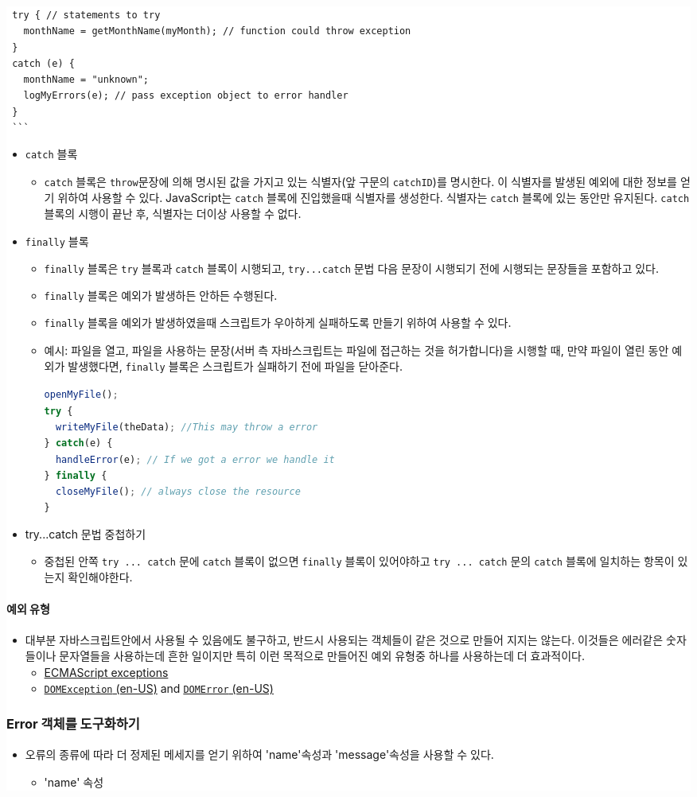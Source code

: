      try { // statements to try
       monthName = getMonthName(myMonth); // function could throw exception
     }
     catch (e) {
       monthName = "unknown";
       logMyErrors(e); // pass exception object to error handler
     }
     ```

   - `catch` 블록

     - `catch` 블록은 `throw`문장에 의해 명시된 값을 가지고 있는 식별자(앞 구문의 `catchID`)를 명시한다. 이 식별자를 발생된 예외에 대한 정보를 얻기 위하여 사용할 수 있다. JavaScript는 `catch` 블록에 진입했을때 식별자를 생성한다. 식별자는 `catch` 블록에 있는 동안만 유지된다. `catch` 블록의 시행이 끝난 후, 식별자는 더이상 사용할 수 없다.

   - `finally` 블록

     - `finally` 블록은 `try` 블록과 `catch` 블록이 시행되고, `try...catch` 문법 다음 문장이 시행되기 전에 시행되는 문장들을 포함하고 있다.

     - `finally` 블록은 예외가 발생하든 안하든 수행된다.

     - `finally` 블록을 예외가 발생하였을때 스크립트가 우아하게 실패하도록 만들기 위하여 사용할 수 있다. 

     - 예시: 파일을 열고, 파일을 사용하는 문장(서버 측 자바스크립트는 파일에 접근하는 것을 허가합니다)을 시행할 때, 만약 파일이 열린 동안 예외가 발생했다면, `finally` 블록은 스크립트가 실패하기 전에 파일을 닫아준다.

       ```javascript
       openMyFile();
       try {
         writeMyFile(theData); //This may throw a error
       } catch(e) {
         handleError(e); // If we got a error we handle it
       } finally {
         closeMyFile(); // always close the resource
       }
       ```

   - try...catch 문법 중첩하기

     - 중첩된 안쪽 `try ... catch` 문에 `catch` 블록이 없으면 `finally` 블록이 있어야하고 `try ... catch` 문의 `catch` 블록에 일치하는 항목이 있는지 확인해야한다.

#### 예외 유형

- 대부분 자바스크립트안에서 사용될 수 있음에도 불구하고, 반드시 사용되는 객체들이 같은 것으로 만들어 지지는 않는다. 이것들은 에러같은 숫자들이나 문자열들을 사용하는데 흔한 일이지만 특히 이런 목적으로 만들어진 예외 유형중 하나를 사용하는데 더 효과적이다.
  - [ECMAScript exceptions](https://developer.mozilla.org/ko/docs/Web/JavaScript/Reference/Global_Objects#fundamental_objects)
  - [`DOMException` (en-US)](https://developer.mozilla.org/en-US/docs/Web/API/DOMException) and [`DOMError` (en-US)](https://developer.mozilla.org/en-US/docs/Web/API/DOMError)

### Error 객체를 도구화하기

- 오류의 종류에 따라 더 정제된 메세지를 얻기 위하여 'name'속성과 'message'속성을 사용할 수 있다. 

  - 'name' 속성
